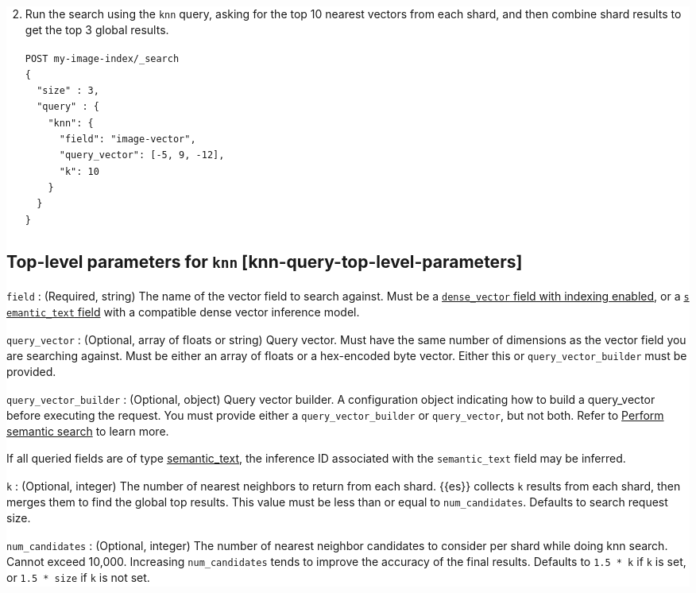 2. Run the search using the `knn` query, asking for the top 10 nearest vectors from each shard, and then combine shard results to get the top 3 global results.

    ```console
    POST my-image-index/_search
    {
      "size" : 3,
      "query" : {
        "knn": {
          "field": "image-vector",
          "query_vector": [-5, 9, -12],
          "k": 10
        }
      }
    }
    ```



## Top-level parameters for `knn` [knn-query-top-level-parameters]

`field`
:   (Required, string) The name of the vector field to search against. Must be a [`dense_vector` field with indexing enabled](/reference/elasticsearch/mapping-reference/dense-vector.md#index-vectors-knn-search), or a [`semantic_text` field](/reference/elasticsearch/mapping-reference/semantic-text.md) with a compatible dense vector inference model.


`query_vector`
:   (Optional, array of floats or string) Query vector. Must have the same number of dimensions as the vector field you are searching against. Must be either an array of floats or a hex-encoded byte vector. Either this or `query_vector_builder` must be provided.


`query_vector_builder`
:   (Optional, object) Query vector builder. A configuration object indicating how to build a query_vector before executing the request. You must provide either a `query_vector_builder` or `query_vector`, but not both. Refer to [Perform semantic search](docs-content://solutions/search/vector/knn.md#knn-semantic-search) to learn more.

If all queried fields are of type [semantic_text](/reference/elasticsearch/mapping-reference/semantic-text.md), the inference ID associated with the `semantic_text` field may be inferred.


`k`
:   (Optional, integer) The number of nearest neighbors to return from each shard. {{es}} collects `k` results from each shard, then merges them to find the global top results. This value must be less than or equal to `num_candidates`. Defaults to search request size.


`num_candidates`
:   (Optional, integer) The number of nearest neighbor candidates to consider per shard while doing knn search. Cannot exceed 10,000. Increasing `num_candidates` tends to improve the accuracy of the final results. Defaults to `1.5 * k` if `k` is set, or `1.5 * size` if `k` is not set.

